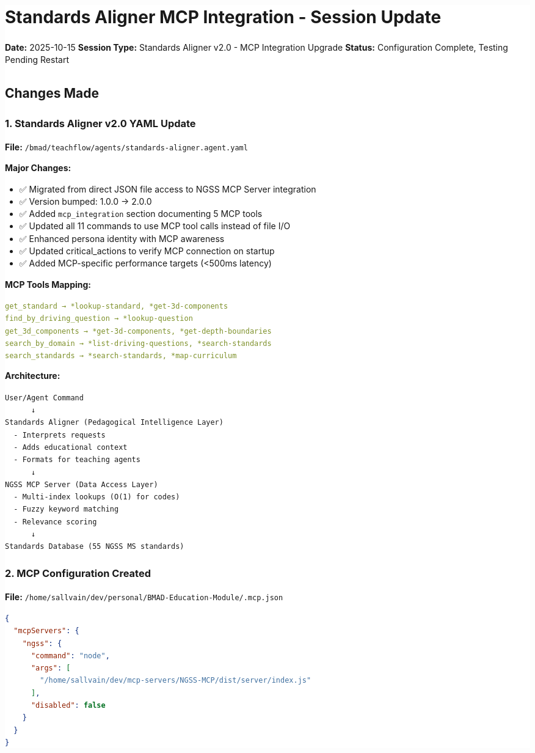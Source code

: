 # Standards Aligner MCP Integration - Session Update

**Date:** 2025-10-15
**Session Type:** Standards Aligner v2.0 - MCP Integration Upgrade
**Status:** Configuration Complete, Testing Pending Restart

## Changes Made

### 1. Standards Aligner v2.0 YAML Update
**File:** `/bmad/teachflow/agents/standards-aligner.agent.yaml`

**Major Changes:**
- ✅ Migrated from direct JSON file access to NGSS MCP Server integration
- ✅ Version bumped: 1.0.0 → 2.0.0
- ✅ Added `mcp_integration` section documenting 5 MCP tools
- ✅ Updated all 11 commands to use MCP tool calls instead of file I/O
- ✅ Enhanced persona identity with MCP awareness
- ✅ Updated critical_actions to verify MCP connection on startup
- ✅ Added MCP-specific performance targets (<500ms latency)

**MCP Tools Mapping:**
```yaml
get_standard → *lookup-standard, *get-3d-components
find_by_driving_question → *lookup-question
get_3d_components → *get-3d-components, *get-depth-boundaries
search_by_domain → *list-driving-questions, *search-standards
search_standards → *search-standards, *map-curriculum
```

**Architecture:**
```
User/Agent Command
      ↓
Standards Aligner (Pedagogical Intelligence Layer)
  - Interprets requests
  - Adds educational context
  - Formats for teaching agents
      ↓
NGSS MCP Server (Data Access Layer)
  - Multi-index lookups (O(1) for codes)
  - Fuzzy keyword matching
  - Relevance scoring
      ↓
Standards Database (55 NGSS MS standards)
```

### 2. MCP Configuration Created
**File:** `/home/sallvain/dev/personal/BMAD-Education-Module/.mcp.json`

```json
{
  "mcpServers": {
    "ngss": {
      "command": "node",
      "args": [
        "/home/sallvain/dev/mcp-servers/NGSS-MCP/dist/server/index.js"
      ],
      "disabled": false
    }
  }
}
```
